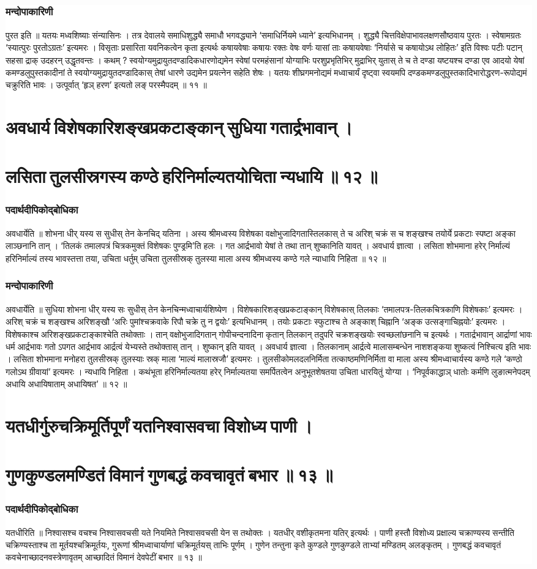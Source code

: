 ### मन्दोपाकारिणी

पुरत इति ॥ यतयः मध्वशिष्याः संन्यासिनः । तत्र देवालये समाधिशुद्ध्यै समाधौ भगवद्ध्याने ‘समाधिर्नियमे ध्याने’ इत्यभिधानम् । शुद्ध्यै चित्तविक्षेपाभावलक्षणसौष्ठवाय पुरतः । स्वेषामग्रतः ‘स्यात्पुरः पुरतोऽग्रतः’ इत्यमरः । विसृताः प्रसारिता यवनिकत्वेन कृता इत्यर्थः कषायवेषाः कषायः रक्तः वेषः वर्णः यासां ताः कषायवेषाः ‘निर्यासे च कषायोऽथ लोहितः’ इति विश्वः पटीः पटान् सहसा द्राक् उदहरन् उद्धृतवन्तः । कथम् ? स्वयोग्यमुद्रायुतदण्डादिकधारणोद्यमेन स्वेषां परमहंसानां योग्याभिः परशुप्रभृतिभिर् मुद्राभिर् युतास् ते च ते दण्डा यष्टयश्च दण्डा एव आदयो येषां कमण्डलुपुस्तकादीनां ते स्वयोग्यमुद्रायुतदण्डादिकास् तेषां धारणे उद्यमेन प्रयत्नेन सहेति शेषः । यतयः शीघ्रगमनोद्यमं मध्वाचार्यं दृष्ट्वा स्वयमपि दण्डकमण्डलुपुस्तकादिभारोद्धरण-रूपोद्यमं चक्रुरिति भावः । उत्पूर्वात् ‘हृञ् हरण’ इत्यतो लङ् परस्मैपदम् ॥ ११ ॥

# अवधार्य विशेषकारिशङ्खप्रकटाङ्कान् सुधिया गतार्द्रभावान् ।

# लसिता तुलसीस्रगस्य कण्ठे हरिनिर्माल्यतयोचिता न्यधायि ॥ १२ ॥

### पदार्थदीपिकोद्बोधिका

अवधार्येति ॥ शोभना धीर् यस्य स सुधीस् तेन केनचिद् यतिना । अस्य श्रीमध्वस्य विशेषका वक्षोभुजादिगतास्तिलकास् ते च अरिश् चक्रं स च शङ्खश्च तयोर्ये प्रकटाः स्पष्टा अङ्का लाञ्छनानि तान् । ‘तिलकं तमालपत्रं चित्रकमुक्तं विशेषकः पुण्ड्रमि’ति हलः । गत आर्द्रभावो येषां ते तथा तान् शुष्कानिति यावत् । अवधार्य ज्ञात्वा । लसिता शोभमाना हरेर् निर्माल्यं हरिनिर्माल्यं तस्य भावस्तत्ता तया, उचिता धर्तुम् उचिता तुलसीस्रक् तुलस्या माला अस्य श्रीमध्वस्य कण्ठे गले न्याधायि निहिता ॥ १२ ॥

### मन्दोपाकारिणी

अवधार्येति ॥ सुधिया शोभना धीर् यस्य सः सुधीस् तेन केनचिन्मध्वाचार्यशिष्येण । विशेषकारिशङ्खप्रकटाङ्कान् विशेषकास् तिलकाः ‘तमालपत्र-तिलकचित्रकाणि विशेषकाः’ इत्यमरः । अरिश् चक्रं च शङ्खश्च अरिशङ्खौ ‘अरिः पुमांश्चक्रवाके रिपौ चक्रे तु न द्वयोः’ इत्यभिधानम् । तयोः प्रकटाः स्फुटाश्च ते अङ्काश् चिह्नानि ‘अङ्क उत्सङ्गाचिह्नयोः’ इत्यमरः । विशेषकाश्च अरिशङ्खप्रकटाङ्काश्चेति तथोक्ताः । तान् वक्षोभुजादिगतान् गोपीचन्दनादिना कृतान् तिलकान् तदुपरि चक्रशङ्खयोः स्वच्छलांछनानि च इत्यर्थः । गतार्द्रभावान् आर्द्राणां भावः धर्म आर्द्रभावः गतो ऽपगत आर्द्रभाव आर्द्रत्वं येभ्यस्ते तथोक्तास् तान् । शुष्कान् इति यावत् । अवधार्य ज्ञात्वा । तिलकानाम् आर्द्रत्वे मालासम्बन्धेन नाशशङ्कया शुष्कत्वं निश्चित्य इति भावः । लसिता शोभमाना मनोहरा तुलसीस्रक् तुलस्याः स्रक् माला ‘माल्यं मालास्रजौ’ इत्यमरः । तुलसीकोमलदलनिर्मिता तत्काष्ठमणिनिर्मिता वा माला अस्य श्रीमध्वाचार्यस्य कण्ठे गले ‘कण्ठो गलोऽथ ग्रीवायां’ इत्यमरः । न्यधायि निहिता । कथंभूता हरिनिर्माल्यतया हरेर् निर्माल्यतया समर्पितत्वेन अनुभूतशेषतया उचिता धारयितुं योग्या । ‘निपूर्वकाद्धाञ् धातोः कर्मणि लुङात्मनेपदम् अधायि अधायिषाताम् अधायिषत’ ॥ १२ ॥

# यतधीर्गुरुचक्रिमूर्तिपूर्णं यतनिश्वासवचा विशोध्य पाणी ।

# गुणकुण्डलमण्डितं विमानं गुणबद्धं कवचावृतं बभार ॥ १३ ॥

### पदार्थदीपिकोद्बोधिका

यतधीरिति ॥ निश्वासश्च वचश्च निश्वासवचसी यते नियमिते निश्वासवचसी येन स तथोक्तः । यतधीर् वशीकृतमना यतिर् इत्यर्थः । पाणी हस्तौ विशोध्य प्रक्षाल्य चक्राण्यस्य सन्तीति चक्रिण्यस्ताश्च ता मूर्तयश्चक्रिमूर्तयः, गुरूणां श्रीमध्वाचार्याणां चक्रिमूर्तयस् ताभिः पूर्णम् । गुणेन तन्तुना कृते कुण्डले गुणकुण्डले ताभ्यां मण्डितम् अलङ्कृतम् । गुणबद्धं कवचावृतं कवचेनाच्छादनवस्त्रेणावृतम् आच्छादितं विमानं देवपेटीं बभार ॥ १३ ॥
